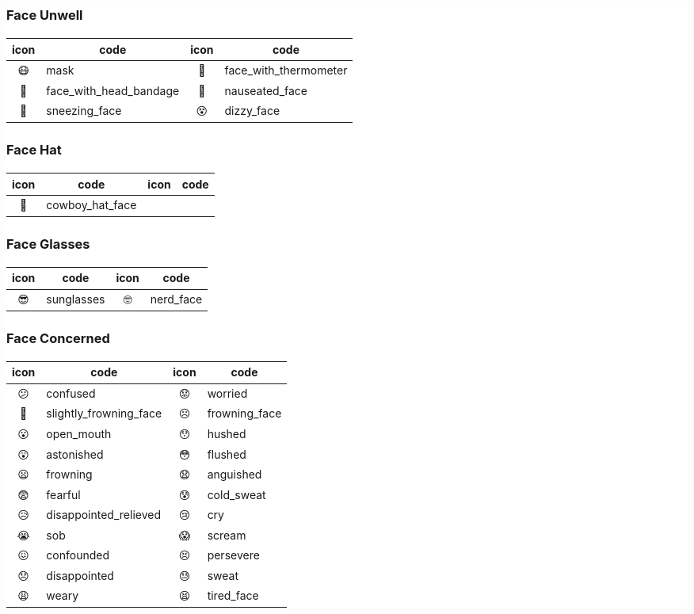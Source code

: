 ### Face Unwell

| icon | code | icon | code |
| :-: | - | :-: | - |
| :mask: | mask | :face_with_thermometer: | face_with_thermometer |
| :face_with_head_bandage: | face_with_head_bandage | :nauseated_face: | nauseated_face |
| :sneezing_face: | sneezing_face | :dizzy_face: | dizzy_face |

### Face Hat

| icon | code | icon | code |
| :-: | - | :-: | - |
| :cowboy_hat_face: | cowboy_hat_face | | |

### Face Glasses

| icon | code | icon | code |
| :-: | - | :-: | - |
| :sunglasses: | sunglasses | :nerd_face: | nerd_face |

### Face Concerned

| icon | code | icon | code |
| :-: | - | :-: | - |
| :confused: | confused | :worried: | worried |
| :slightly_frowning_face: | slightly_frowning_face | :frowning_face: | frowning_face |
| :open_mouth: | open_mouth | :hushed: | hushed |
| :astonished: | astonished | :flushed: | flushed |
| :frowning: | frowning | :anguished: | anguished |
| :fearful: | fearful | :cold_sweat: | cold_sweat |
| :disappointed_relieved: | disappointed_relieved | :cry: | cry |
| :sob: | sob | :scream: | scream |
| :confounded: | confounded | :persevere: | persevere |
| :disappointed: | disappointed | :sweat: | sweat |
| :weary: | weary | :tired_face: | tired_face |
